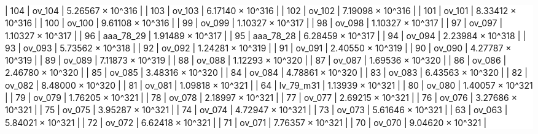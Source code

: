 | 104 | ov_104 | 5.26567 × 10^316 |
| 103 | ov_103 | 6.17140 × 10^316 |
| 102 | ov_102 | 7.19098 × 10^316 |
| 101 | ov_101 | 8.33412 × 10^316 |
| 100 | ov_100 | 9.61108 × 10^316 |
| 99 | ov_099 | 1.10327 × 10^317 |
| 98 | ov_098 | 1.10327 × 10^317 |
| 97 | ov_097 | 1.10327 × 10^317 |
| 96 | aaa_78_29 | 1.91489 × 10^317 |
| 95 | aaa_78_28 | 6.28459 × 10^317 |
| 94 | ov_094 | 2.23984 × 10^318 |
| 93 | ov_093 | 5.73562 × 10^318 |
| 92 | ov_092 | 1.24281 × 10^319 |
| 91 | ov_091 | 2.40550 × 10^319 |
| 90 | ov_090 | 4.27787 × 10^319 |
| 89 | ov_089 | 7.11873 × 10^319 |
| 88 | ov_088 | 1.12293 × 10^320 |
| 87 | ov_087 | 1.69536 × 10^320 |
| 86 | ov_086 | 2.46780 × 10^320 |
| 85 | ov_085 | 3.48316 × 10^320 |
| 84 | ov_084 | 4.78861 × 10^320 |
| 83 | ov_083 | 6.43563 × 10^320 |
| 82 | ov_082 | 8.48000 × 10^320 |
| 81 | ov_081 | 1.09818 × 10^321 |
| 64 | lv_79_m31 | 1.13939 × 10^321 |
| 80 | ov_080 | 1.40057 × 10^321 |
| 79 | ov_079 | 1.76205 × 10^321 |
| 78 | ov_078 | 2.18997 × 10^321 |
| 77 | ov_077 | 2.69215 × 10^321 |
| 76 | ov_076 | 3.27686 × 10^321 |
| 75 | ov_075 | 3.95287 × 10^321 |
| 74 | ov_074 | 4.72947 × 10^321 |
| 73 | ov_073 | 5.61646 × 10^321 |
| 63 | ov_063 | 5.84021 × 10^321 |
| 72 | ov_072 | 6.62418 × 10^321 |
| 71 | ov_071 | 7.76357 × 10^321 |
| 70 | ov_070 | 9.04620 × 10^321 |